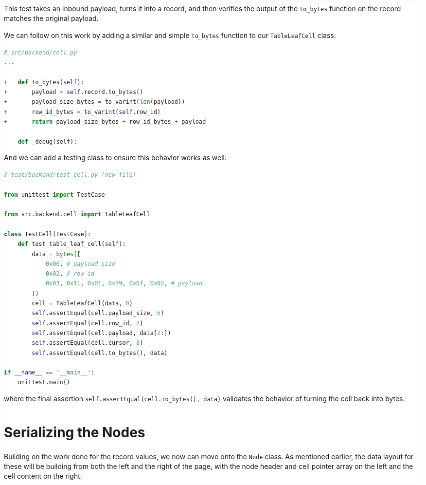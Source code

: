 This test takes an inbound payload, turns it into a record, and then verifies the output of the `to_bytes` function on the record matches the original payload.

We can follow on this work by adding a similar and simple `to_bytes` function to our `TableLeafCell` class:

```python
# src/backend/cell.py
...

+   def to_bytes(self):
+       payload = self.record.to_bytes()
+       payload_size_bytes = to_varint(len(payload))
+       row_id_bytes = to_varint(self.row_id)
+       return payload_size_bytes + row_id_bytes + payload

    def _debug(self):
```

And we can add a testing class to ensure this behavior works as well:

```python
# test/backend/test_cell.py (new file)

from unittest import TestCase

from src.backend.cell import TableLeafCell

class TestCell(TestCase):
    def test_table_leaf_cell(self):
        data = bytes([
            0x06, # payload size
            0x02, # row id
            0x03, 0x11, 0x01, 0x79, 0x6f, 0x02, # payload
        ])
        cell = TableLeafCell(data, 0)
        self.assertEqual(cell.payload_size, 6)
        self.assertEqual(cell.row_id, 2)
        self.assertEqual(cell.payload, data[2:])
        self.assertEqual(cell.cursor, 8)
        self.assertEqual(cell.to_bytes(), data)

if __name__ == '__main__':
    unittest.main()
```

where the final assertion `self.assertEqual(cell.to_bytes(), data)` validates the behavior of turning the cell back into bytes.

# Serializing the Nodes

Building on the work done for the record values, we now can move onto the `Node` class. As mentioned earlier, the data layout for these will be building from both the left and the right of the page, with the node header and cell pointer array on the left and the cell content on the right.
